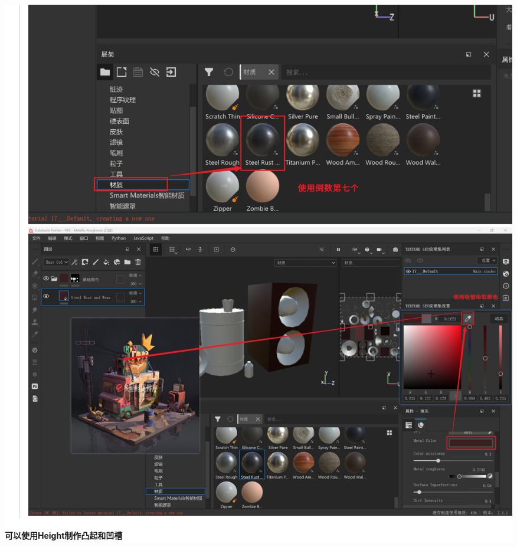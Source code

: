 > ![image-20250304002714254](./Image/3DMaxBaseV023/image-20250304002714254.png)![image-20250304002946303](./Image/3DMaxBaseV023/image-20250304002946303.png)

#### 可以使用Height制作凸起和凹槽
